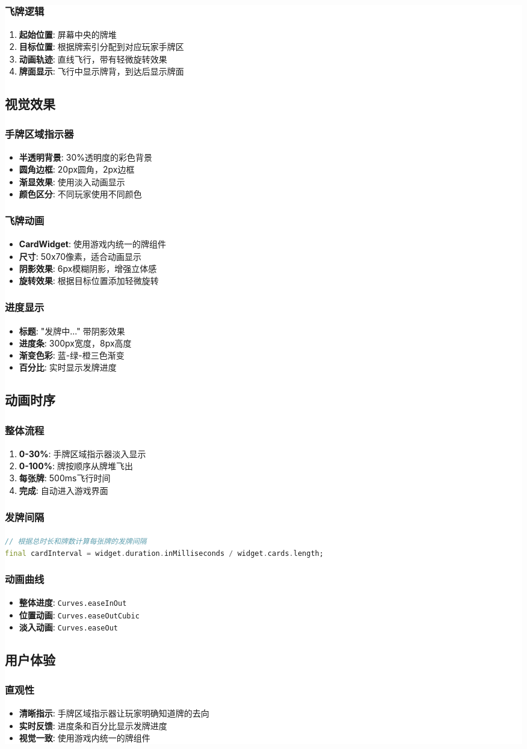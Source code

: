 ### 飞牌逻辑
1. **起始位置**: 屏幕中央的牌堆
2. **目标位置**: 根据牌索引分配到对应玩家手牌区
3. **动画轨迹**: 直线飞行，带有轻微旋转效果
4. **牌面显示**: 飞行中显示牌背，到达后显示牌面

## 视觉效果

### 手牌区域指示器
- **半透明背景**: 30%透明度的彩色背景
- **圆角边框**: 20px圆角，2px边框
- **渐显效果**: 使用淡入动画显示
- **颜色区分**: 不同玩家使用不同颜色

### 飞牌动画
- **CardWidget**: 使用游戏内统一的牌组件
- **尺寸**: 50x70像素，适合动画显示
- **阴影效果**: 6px模糊阴影，增强立体感
- **旋转效果**: 根据目标位置添加轻微旋转

### 进度显示
- **标题**: "发牌中..." 带阴影效果
- **进度条**: 300px宽度，8px高度
- **渐变色彩**: 蓝-绿-橙三色渐变
- **百分比**: 实时显示发牌进度

## 动画时序

### 整体流程
1. **0-30%**: 手牌区域指示器淡入显示
2. **0-100%**: 牌按顺序从牌堆飞出
3. **每张牌**: 500ms飞行时间
4. **完成**: 自动进入游戏界面

### 发牌间隔
```dart
// 根据总时长和牌数计算每张牌的发牌间隔
final cardInterval = widget.duration.inMilliseconds / widget.cards.length;
```

### 动画曲线
- **整体进度**: `Curves.easeInOut`
- **位置动画**: `Curves.easeOutCubic`
- **淡入动画**: `Curves.easeOut`

## 用户体验

### 直观性
- **清晰指示**: 手牌区域指示器让玩家明确知道牌的去向
- **实时反馈**: 进度条和百分比显示发牌进度
- **视觉一致**: 使用游戏内统一的牌组件
